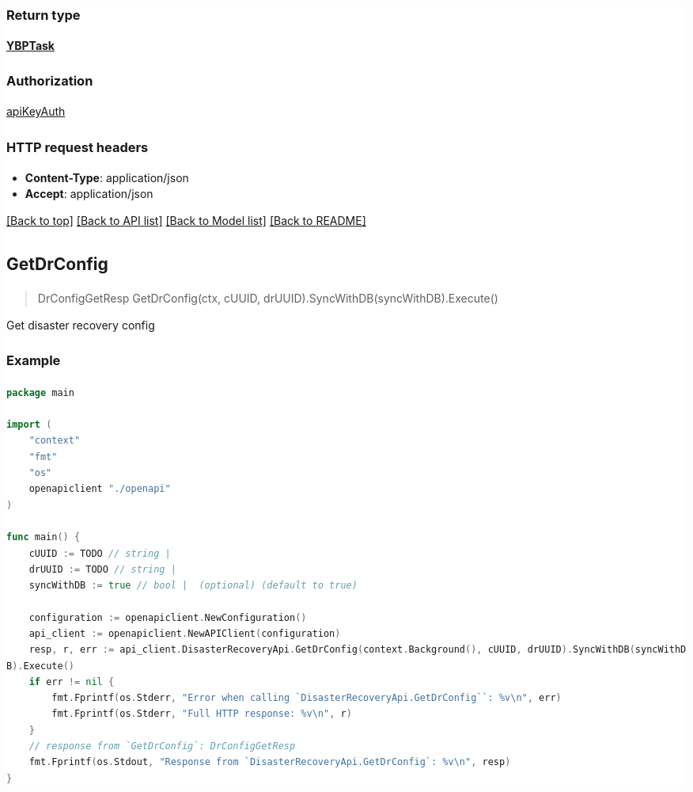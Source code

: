 ### Return type

[**YBPTask**](YBPTask.md)

### Authorization

[apiKeyAuth](../README.md#apiKeyAuth)

### HTTP request headers

- **Content-Type**: application/json
- **Accept**: application/json

[[Back to top]](#) [[Back to API list]](../README.md#documentation-for-api-endpoints)
[[Back to Model list]](../README.md#documentation-for-models)
[[Back to README]](../README.md)


## GetDrConfig

> DrConfigGetResp GetDrConfig(ctx, cUUID, drUUID).SyncWithDB(syncWithDB).Execute()

Get disaster recovery config



### Example

```go
package main

import (
    "context"
    "fmt"
    "os"
    openapiclient "./openapi"
)

func main() {
    cUUID := TODO // string | 
    drUUID := TODO // string | 
    syncWithDB := true // bool |  (optional) (default to true)

    configuration := openapiclient.NewConfiguration()
    api_client := openapiclient.NewAPIClient(configuration)
    resp, r, err := api_client.DisasterRecoveryApi.GetDrConfig(context.Background(), cUUID, drUUID).SyncWithDB(syncWithDB).Execute()
    if err != nil {
        fmt.Fprintf(os.Stderr, "Error when calling `DisasterRecoveryApi.GetDrConfig``: %v\n", err)
        fmt.Fprintf(os.Stderr, "Full HTTP response: %v\n", r)
    }
    // response from `GetDrConfig`: DrConfigGetResp
    fmt.Fprintf(os.Stdout, "Response from `DisasterRecoveryApi.GetDrConfig`: %v\n", resp)
}
```
